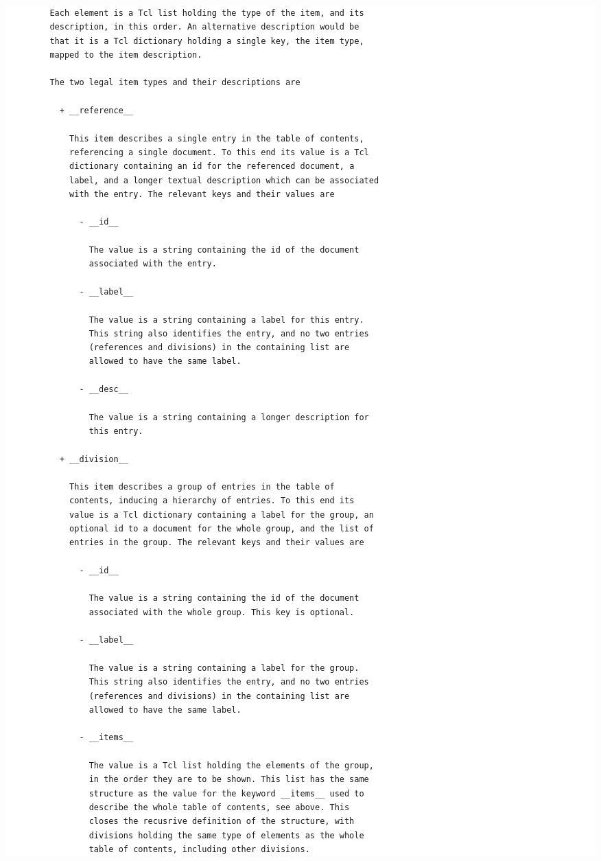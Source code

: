              Each element is a Tcl list holding the type of the item, and its
             description, in this order. An alternative description would be
             that it is a Tcl dictionary holding a single key, the item type,
             mapped to the item description.

             The two legal item types and their descriptions are

               + __reference__

                 This item describes a single entry in the table of contents,
                 referencing a single document. To this end its value is a Tcl
                 dictionary containing an id for the referenced document, a
                 label, and a longer textual description which can be associated
                 with the entry. The relevant keys and their values are

                   - __id__

                     The value is a string containing the id of the document
                     associated with the entry.

                   - __label__

                     The value is a string containing a label for this entry.
                     This string also identifies the entry, and no two entries
                     (references and divisions) in the containing list are
                     allowed to have the same label.

                   - __desc__

                     The value is a string containing a longer description for
                     this entry.

               + __division__

                 This item describes a group of entries in the table of
                 contents, inducing a hierarchy of entries. To this end its
                 value is a Tcl dictionary containing a label for the group, an
                 optional id to a document for the whole group, and the list of
                 entries in the group. The relevant keys and their values are

                   - __id__

                     The value is a string containing the id of the document
                     associated with the whole group. This key is optional.

                   - __label__

                     The value is a string containing a label for the group.
                     This string also identifies the entry, and no two entries
                     (references and divisions) in the containing list are
                     allowed to have the same label.

                   - __items__

                     The value is a Tcl list holding the elements of the group,
                     in the order they are to be shown. This list has the same
                     structure as the value for the keyword __items__ used to
                     describe the whole table of contents, see above. This
                     closes the recusrive definition of the structure, with
                     divisions holding the same type of elements as the whole
                     table of contents, including other divisions.
